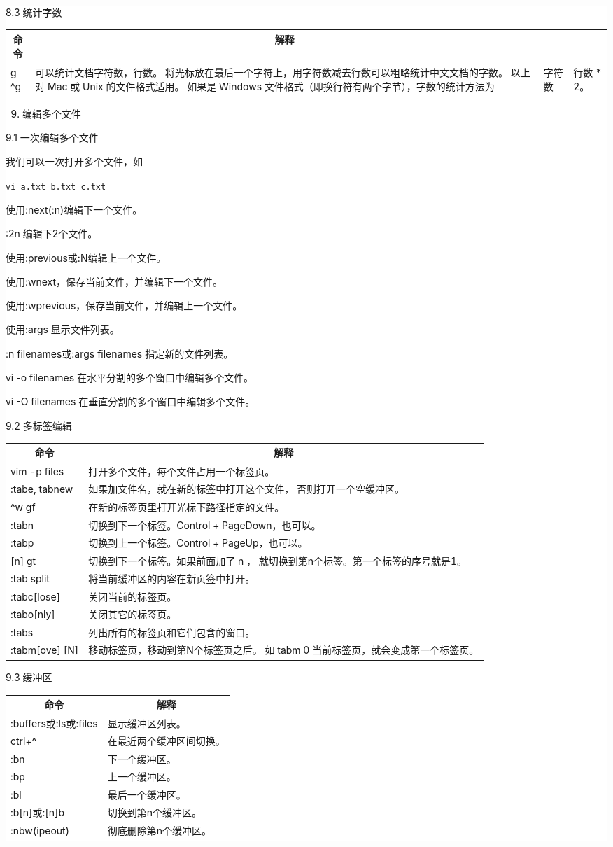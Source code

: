 8.3 统计字数

| 命令   | 解释                                                                                                             |     |         |
| ---- | -------------------------------------------------------------------------------------------------------------- | --- | ------- |
| g ^g | 可以统计文档字符数，行数。 将光标放在最后一个字符上，用字符数减去行数可以粗略统计中文文档的字数。 以上对 Mac 或 Unix 的文件格式适用。 如果是 Windows 文件格式（即换行符有两个字节），字数的统计方法为 | 字符数 | 行数 * 2。 |

9. 编辑多个文件

9.1 一次编辑多个文件

我们可以一次打开多个文件，如

    vi a.txt b.txt c.txt

使用:next(:n)编辑下一个文件。

:2n 编辑下2个文件。

使用:previous或:N编辑上一个文件。

使用:wnext，保存当前文件，并编辑下一个文件。

使用:wprevious，保存当前文件，并编辑上一个文件。

使用:args 显示文件列表。

:n filenames或:args filenames 指定新的文件列表。

vi -o filenames 在水平分割的多个窗口中编辑多个文件。

vi -O filenames 在垂直分割的多个窗口中编辑多个文件。

9.2 多标签编辑

| 命令             | 解释                                            |
| -------------- | --------------------------------------------- |
| vim -p files   | 打开多个文件，每个文件占用一个标签页。                           |
| :tabe, tabnew  | 如果加文件名，就在新的标签中打开这个文件， 否则打开一个空缓冲区。             |
| ^w gf          | 在新的标签页里打开光标下路径指定的文件。                          |
| :tabn          | 切换到下一个标签。Control + PageDown，也可以。              |
| :tabp          | 切换到上一个标签。Control + PageUp，也可以。                |
| [n] gt         | 切换到下一个标签。如果前面加了 n ， 就切换到第n个标签。第一个标签的序号就是1。    |
| :tab split     | 将当前缓冲区的内容在新页签中打开。                             |
| :tabc[lose]    | 关闭当前的标签页。                                     |
| :tabo[nly]     | 关闭其它的标签页。                                     |
| :tabs          | 列出所有的标签页和它们包含的窗口。                             |
| :tabm[ove] [N] | 移动标签页，移动到第N个标签页之后。 如 tabm 0 当前标签页，就会变成第一个标签页。 |

9.3 缓冲区

| 命令                  | 解释                             |
| ------------------- | ------------------------------ |
| :buffers或:ls或:files | 显示缓冲区列表。                       |
| ctrl+^              | 在最近两个缓冲区间切换。                   |
| :bn                 | 下一个缓冲区。                        |
| :bp                 | 上一个缓冲区。                        |
| :bl                 | 最后一个缓冲区。                       |
| :b[n]或:[n]b         | 切换到第n个缓冲区。                     |
| :nbw(ipeout)        | 彻底删除第n个缓冲区。                    |